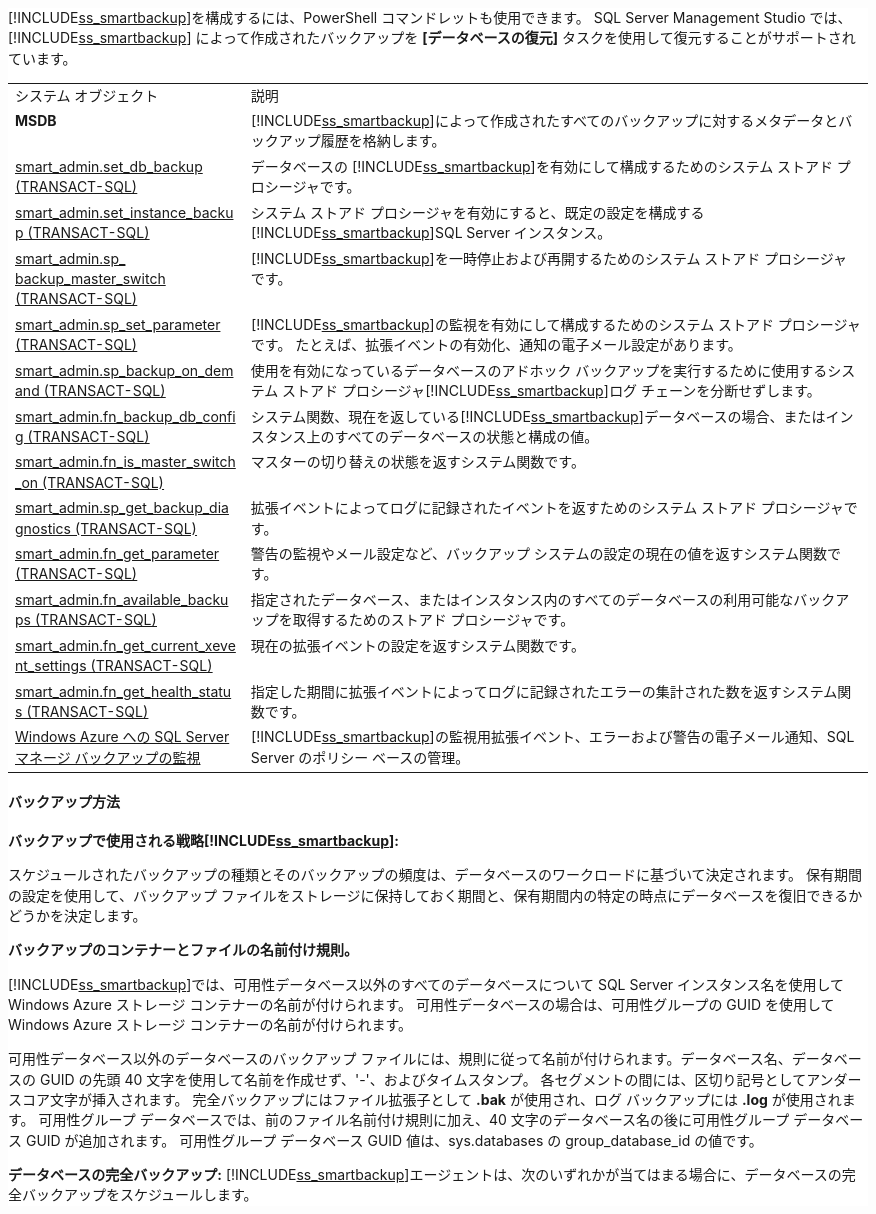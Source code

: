  [!INCLUDE[ss_smartbackup](../../includes/ss-smartbackup-md.md)]を構成するには、PowerShell コマンドレットも使用できます。 SQL Server Management Studio では、 [!INCLUDE[ss_smartbackup](../../includes/ss-smartbackup-md.md)] によって作成されたバックアップを **[データベースの復元]** タスクを使用して復元することがサポートされています。  
  
|||  
|-|-|  
|システム オブジェクト|説明|  
|**MSDB**|[!INCLUDE[ss_smartbackup](../../includes/ss-smartbackup-md.md)]によって作成されたすべてのバックアップに対するメタデータとバックアップ履歴を格納します。|  
|[smart_admin.set_db_backup &#40;TRANSACT-SQL&#41;](https://msdn.microsoft.com/library/dn451013(v=sql.120).aspx)|データベースの [!INCLUDE[ss_smartbackup](../../includes/ss-smartbackup-md.md)]を有効にして構成するためのシステム ストアド プロシージャです。|  
|[smart_admin.set_instance_backup &#40;TRANSACT-SQL&#41;](https://msdn.microsoft.com/library/dn451009(v=sql.120).aspx)|システム ストアド プロシージャを有効にすると、既定の設定を構成する[!INCLUDE[ss_smartbackup](../../includes/ss-smartbackup-md.md)]SQL Server インスタンス。|  
|[smart_admin.sp_ backup_master_switch &#40;TRANSACT-SQL&#41;](/sql/relational-databases/system-stored-procedures/managed-backup-sp-backup-master-switch-transact-sql)|[!INCLUDE[ss_smartbackup](../../includes/ss-smartbackup-md.md)]を一時停止および再開するためのシステム ストアド プロシージャです。|  
|[smart_admin.sp_set_parameter &#40;TRANSACT-SQL&#41;](/sql/relational-databases/system-stored-procedures/managed-backup-sp-set-parameter-transact-sql)|[!INCLUDE[ss_smartbackup](../../includes/ss-smartbackup-md.md)]の監視を有効にして構成するためのシステム ストアド プロシージャです。 たとえば、拡張イベントの有効化、通知の電子メール設定があります。|  
|[smart_admin.sp_backup_on_demand &#40;TRANSACT-SQL&#41;](/sql/relational-databases/system-stored-procedures/managed-backup-sp-backup-on-demand-transact-sql)|使用を有効になっているデータベースのアドホック バックアップを実行するために使用するシステム ストアド プロシージャ[!INCLUDE[ss_smartbackup](../../includes/ss-smartbackup-md.md)]ログ チェーンを分断せずします。|  
|[smart_admin.fn_backup_db_config &#40;TRANSACT-SQL&#41;](/sql/relational-databases/system-functions/managed-backup-fn-backup-db-config-transact-sql)|システム関数、現在を返している[!INCLUDE[ss_smartbackup](../../includes/ss-smartbackup-md.md)]データベースの場合、またはインスタンス上のすべてのデータベースの状態と構成の値。|  
|[smart_admin.fn_is_master_switch_on &#40;TRANSACT-SQL&#41;](/sql/relational-databases/system-functions/managed-backup-fn-is-master-switch-on-transact-sql)|マスターの切り替えの状態を返すシステム関数です。|  
|[smart_admin.sp_get_backup_diagnostics &#40;TRANSACT-SQL&#41;](/sql/relational-databases/system-stored-procedures/managed-backup-sp-get-backup-diagnostics-transact-sql)|拡張イベントによってログに記録されたイベントを返すためのシステム ストアド プロシージャです。|  
|[smart_admin.fn_get_parameter &#40;TRANSACT-SQL&#41;](/sql/relational-databases/system-functions/managed-backup-fn-get-parameter-transact-sql)|警告の監視やメール設定など、バックアップ システムの設定の現在の値を返すシステム関数です。|  
|[smart_admin.fn_available_backups &#40;TRANSACT-SQL&#41;](/sql/relational-databases/system-functions/managed-backup-fn-available-backups-transact-sql)|指定されたデータベース、またはインスタンス内のすべてのデータベースの利用可能なバックアップを取得するためのストアド プロシージャです。|  
|[smart_admin.fn_get_current_xevent_settings &#40;TRANSACT-SQL&#41;](/sql/relational-databases/system-functions/managed-backup-fn-get-current-xevent-settings-transact-sql)|現在の拡張イベントの設定を返すシステム関数です。|  
|[smart_admin.fn_get_health_status &#40;TRANSACT-SQL&#41;](/sql/relational-databases/system-functions/managed-backup-fn-get-health-status-transact-sql)|指定した期間に拡張イベントによってログに記録されたエラーの集計された数を返すシステム関数です。|  
|[Windows Azure への SQL Server マネージ バックアップの監視](sql-server-managed-backup-to-microsoft-azure.md)|[!INCLUDE[ss_smartbackup](../../includes/ss-smartbackup-md.md)]の監視用拡張イベント、エラーおよび警告の電子メール通知、SQL Server のポリシー ベースの管理。|  
  
#### <a name="backup-strategy"></a>バックアップ方法  
 **バックアップで使用される戦略[!INCLUDE[ss_smartbackup](../../includes/ss-smartbackup-md.md)]:**  
  
 スケジュールされたバックアップの種類とそのバックアップの頻度は、データベースのワークロードに基づいて決定されます。 保有期間の設定を使用して、バックアップ ファイルをストレージに保持しておく期間と、保有期間内の特定の時点にデータベースを復旧できるかどうかを決定します。  
  
 **バックアップのコンテナーとファイルの名前付け規則。**  
  
 [!INCLUDE[ss_smartbackup](../../includes/ss-smartbackup-md.md)]では、可用性データベース以外のすべてのデータベースについて SQL Server インスタンス名を使用して Windows Azure ストレージ コンテナーの名前が付けられます。  可用性データベースの場合は、可用性グループの GUID を使用して Windows Azure ストレージ コンテナーの名前が付けられます。  
  
 可用性データベース以外のデータベースのバックアップ ファイルには、規則に従って名前が付けられます。データベース名、データベースの GUID の先頭 40 文字を使用して名前を作成せず、'-'、およびタイムスタンプ。 各セグメントの間には、区切り記号としてアンダースコア文字が挿入されます。 完全バックアップにはファイル拡張子として **.bak** が使用され、ログ バックアップには **.log** が使用されます。 可用性グループ データベースでは、前のファイル名前付け規則に加え、40 文字のデータベース名の後に可用性グループ データベース GUID が追加されます。 可用性グループ データベース GUID 値は、sys.databases の group_database_id の値です。  
  
 **データベースの完全バックアップ:** [!INCLUDE[ss_smartbackup](../../includes/ss-smartbackup-md.md)]エージェントは、次のいずれかが当てはまる場合に、データベースの完全バックアップをスケジュールします。  
  
